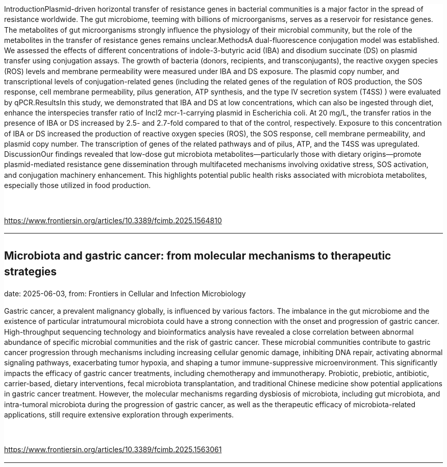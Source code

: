 IntroductionPlasmid-driven horizontal transfer of resistance genes in bacterial communities is a major factor in the spread of resistance worldwide. The gut microbiome, teeming with billions of microorganisms, serves as a reservoir for resistance genes. The metabolites of gut microorganisms strongly influence the physiology of their microbial community, but the role of the metabolites in the transfer of resistance genes remains unclear.MethodsA dual-fluorescence conjugation model was established. We assessed the effects of different concentrations of indole-3-butyric acid (IBA) and disodium succinate (DS) on plasmid transfer using conjugation assays. The growth of bacteria (donors, recipients, and transconjugants), the reactive oxygen species (ROS) levels and membrane permeability were measured under IBA and DS exposure. The plasmid copy number, and transcriptional levels of conjugation-related genes (including the related genes of the regulation of ROS production, the SOS response, cell membrane permeability, pilus generation, ATP synthesis, and the type IV secretion system (T4SS) ) were evaluated by qPCR.ResultsIn this study, we demonstrated that IBA and DS at low concentrations, which can also be ingested through diet, enhance the interspecies transfer ratio of IncI2 mcr-1-carrying plasmid in Escherichia coli. At 20 mg/L, the transfer ratios in the presence of IBA or DS increased by 2.5- and 2.7-fold compared to that of the control, respectively. Exposure to this concentration of IBA or DS increased the production of reactive oxygen species (ROS), the SOS response, cell membrane permeability, and plasmid copy number. The transcription of genes of the related pathways and of pilus, ATP, and the T4SS was upregulated. DiscussionOur findings revealed that low-dose gut microbiota metabolites—particularly those with dietary origins—promote plasmid-mediated resistance gene dissemination through multifaceted mechanisms involving oxidative stress, SOS activation, and conjugation machinery enhancement. This highlights potential public health risks associated with microbiota metabolites, especially those utilized in food production. 

<br> 

<https://www.frontiersin.org/articles/10.3389/fcimb.2025.1564810>

---

## Microbiota and gastric cancer: from molecular mechanisms to therapeutic strategies

date: 2025-06-03, from: Frontiers in Cellular and Infection Microbiology

Gastric cancer, a prevalent malignancy globally, is influenced by various factors. The imbalance in the gut microbiome and the existence of particular intratumoural microbiota could have a strong connection with the onset and progression of gastric cancer. High-throughput sequencing technology and bioinformatics analysis have revealed a close correlation between abnormal abundance of specific microbial communities and the risk of gastric cancer. These microbial communities contribute to gastric cancer progression through mechanisms including increasing cellular genomic damage, inhibiting DNA repair, activating abnormal signaling pathways, exacerbating tumor hypoxia, and shaping a tumor immune-suppressive microenvironment. This significantly impacts the efficacy of gastric cancer treatments, including chemotherapy and immunotherapy. Probiotic, prebiotic, antibiotic, carrier-based, dietary interventions, fecal microbiota transplantation, and traditional Chinese medicine show potential applications in gastric cancer treatment. However, the molecular mechanisms regarding dysbiosis of microbiota, including gut microbiota, and intra-tumoral microbiota during the progression of gastric cancer, as well as the therapeutic efficacy of microbiota-related applications, still require extensive exploration through experiments. 

<br> 

<https://www.frontiersin.org/articles/10.3389/fcimb.2025.1563061>

---
